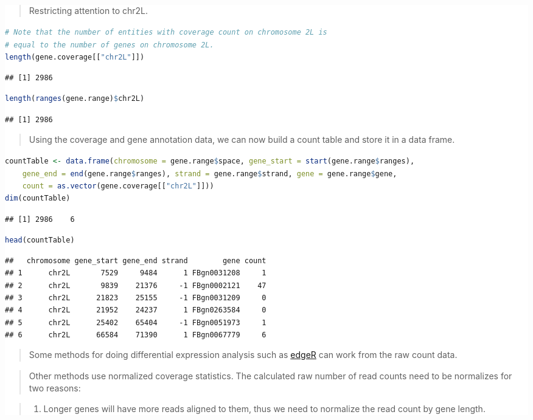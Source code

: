 
> Restricting attention to chr2L.


```r
# Note that the number of entities with coverage count on chromosome 2L is
# equal to the number of genes on chromosome 2L.
length(gene.coverage[["chr2L"]])
```

```
## [1] 2986
```

```r
length(ranges(gene.range)$chr2L)
```

```
## [1] 2986
```


> Using the coverage and gene annotation data, we can now build a count table and store it in a data frame.


```r
countTable <- data.frame(chromosome = gene.range$space, gene_start = start(gene.range$ranges), 
    gene_end = end(gene.range$ranges), strand = gene.range$strand, gene = gene.range$gene, 
    count = as.vector(gene.coverage[["chr2L"]]))
dim(countTable)
```

```
## [1] 2986    6
```

```r
head(countTable)
```

```
##   chromosome gene_start gene_end strand        gene count
## 1      chr2L       7529     9484      1 FBgn0031208     1
## 2      chr2L       9839    21376     -1 FBgn0002121    47
## 3      chr2L      21823    25155     -1 FBgn0031209     0
## 4      chr2L      21952    24237      1 FBgn0263584     0
## 5      chr2L      25402    65404     -1 FBgn0051973     1
## 6      chr2L      66584    71390      1 FBgn0067779     6
```


> Some methods for doing differential expression analysis such as [edgeR](http://www.bioconductor.org/packages/2.11/bioc/html/edgeR.html) can work from the raw count data.

> Other methods use normalized coverage statistics. The calculated raw number of read counts need to be normalizes for two reasons:

> 1. Longer genes will have more reads aligned to them, thus we need to normalize the read count by gene length.
